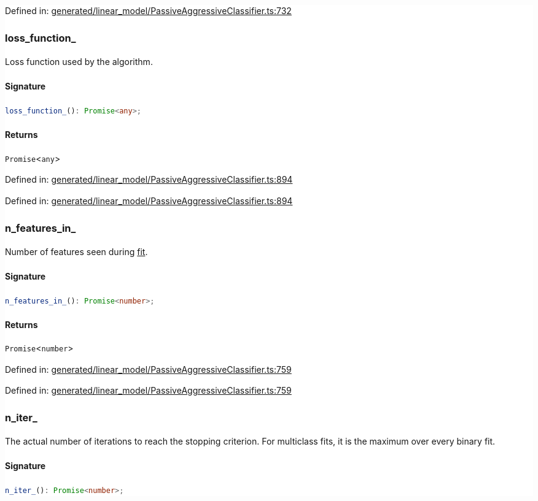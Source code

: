 Defined in:  [generated/linear\_model/PassiveAggressiveClassifier.ts:732](https://github.com/transitive-bullshit/scikit-learn-ts/blob/0466da7/packages/sklearn/src/generated/linear_model/PassiveAggressiveClassifier.ts#L732)

### loss\_function\_

Loss function used by the algorithm.

#### Signature

```ts
loss_function_(): Promise<any>;
```

#### Returns

`Promise`\<`any`\>

Defined in:  [generated/linear\_model/PassiveAggressiveClassifier.ts:894](https://github.com/transitive-bullshit/scikit-learn-ts/blob/0466da7/packages/sklearn/src/generated/linear_model/PassiveAggressiveClassifier.ts#L894)

Defined in:  [generated/linear\_model/PassiveAggressiveClassifier.ts:894](https://github.com/transitive-bullshit/scikit-learn-ts/blob/0466da7/packages/sklearn/src/generated/linear_model/PassiveAggressiveClassifier.ts#L894)

### n\_features\_in\_

Number of features seen during [fit](../../glossary.html#term-fit).

#### Signature

```ts
n_features_in_(): Promise<number>;
```

#### Returns

`Promise`\<`number`\>

Defined in:  [generated/linear\_model/PassiveAggressiveClassifier.ts:759](https://github.com/transitive-bullshit/scikit-learn-ts/blob/0466da7/packages/sklearn/src/generated/linear_model/PassiveAggressiveClassifier.ts#L759)

Defined in:  [generated/linear\_model/PassiveAggressiveClassifier.ts:759](https://github.com/transitive-bullshit/scikit-learn-ts/blob/0466da7/packages/sklearn/src/generated/linear_model/PassiveAggressiveClassifier.ts#L759)

### n\_iter\_

The actual number of iterations to reach the stopping criterion. For multiclass fits, it is the maximum over every binary fit.

#### Signature

```ts
n_iter_(): Promise<number>;
```
